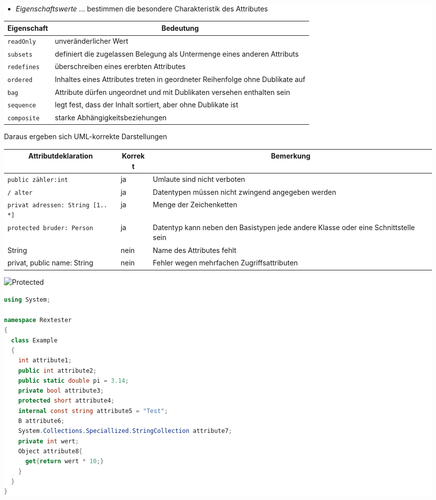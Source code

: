 + *Eigenschaftswerte* ... bestimmen die besondere Charakteristik des Attributes

| Eigenschaft | Bedeutung                                                                     |
| ----------- | ----------------------------------------------------------------------------- |
| `readOnly`  | unveränderlicher Wert                                                         |
| `subsets`   | definiert die zugelassen Belegung als Untermenge eines anderen Attributs      |
| `redefines` | überschreiben eines ererbten Attributes                                       |
| `ordered`   | Inhaltes eines Attributes treten in geordneter Reihenfolge ohne Dublikate auf |
| `bag`       | Attribute dürfen ungeordnet und mit Dublikaten versehen enthalten sein        |
| `sequence`  | legt fest, dass der Inhalt sortiert, aber ohne Dublikate ist                  |
| `composite` | starke Abhängigkeitsbeziehungen                                               |

Daraus ergeben sich UML-korrekte Darstellungen

| Attributdeklaration              | Korrekt | Bemerkung                                                                          |
| -------------------------------- | ------- | ---------------------------------------------------------------------------------- |
| `public zähler:int `             | ja      | Umlaute sind nicht verboten                                                        |
| `/ alter`                        | ja      | Datentypen müssen nicht zwingend angegeben werden                                  |
| `privat adressen: String [1..*]` | ja      | Menge der Zeichenketten                                                            |
| `protected bruder: Person`       | ja      | Datentyp kann neben den Basistypen jede andere Klasse oder eine Schnittstelle sein |
| String                           | nein    | Name des Attributes fehlt                                                          |
| privat, public name: String      | nein    | Fehler wegen mehrfachen Zugriffsattributen                                         |

![Protected](https://www.plantuml.com/plantuml/png/LP1FImCn4CNl-HIFUXHhrzO_18HQyE2v7WJna4q66yncbcGMr6Nzx4Pj3RqDFtxlmRnr5fDaw8BARpxs9faEDfYSxqIIRmUX1yjnwpy92xNpZc1zie7KhuJxTzFrWKO5c4EWqV1H2ZcjxEB0nYn6l9tG3stm5XgEoqMunNBUh8fnLbDBZPOva8c5drI-qiWxJeA2log-rDYMCxwMijaZPPbXJ6GSn_0nALJnIcFpl9ZFcvVHSjTpza97mlL_qrxZv2YH-v7EgtQZ9hKVOdCqmTFVkvDQKtHbt6y0 "Korrespondierendes UML-Klassendiagramm [AttributeExample.plantUML](https://github.com/liaScript/CsharpCourse/blob/master/code/10_UML/Graphs/AttributeExample.plantUML)")

```csharp    AttributeExample
using System;

namespace Rextester
{
  class Example
  {
    int attribute1;
    public int attribute2;
    public static double pi = 3.14;
    private bool attribute3;
    protected short attribute4;
    internal const string attribute5 = "Test";
    B attribute6;
    System.Collections.Speciallized.StringCollection attribute7;
    private int wert;
    Object attribute8{
      get{return wert * 10;}
    }
  }
}
```


[^WikiUMLDiagrammTypes]: https://upload.wikimedia.org/wikipedia/commons/thumb/d/da/UML-Diagrammhierarchie.svg/1200px-UML-Diagrammhierarchie.svg.png, Autor "Stkl"- derivative work: File: UML-Diagrammhierarchie.png: Sae1962, CC BY-SA 4.0
[^Jeckle]: Mario Jeckle, Christine Rupp, Jürgen Hahn, Barbara Zengler, Stefan Queins, UML 2 glasklar, Hanser Verlag, 2004
[^WikiActivityDiagram]: Wikimedia, Autor Gubaer, UML2 Aktivitätsdiagramm,  https://commons.wikimedia.org/wiki/File:Uml-Activity-Beispiel2.svg
[^WikiSequenceDiagram]: Wikimedia, Autor Coupling_loss_graph.svg, UML of message sequence, https://commons.wikimedia.org/wiki/File:CheckEmail.svg
[^WikiUMLClass]: https://de.wikipedia.org/wiki/Klassendiagramm#/media/Datei:UmlCd_Klasse-3.svg, Autor Gubaer, CC BY-SA 3.0